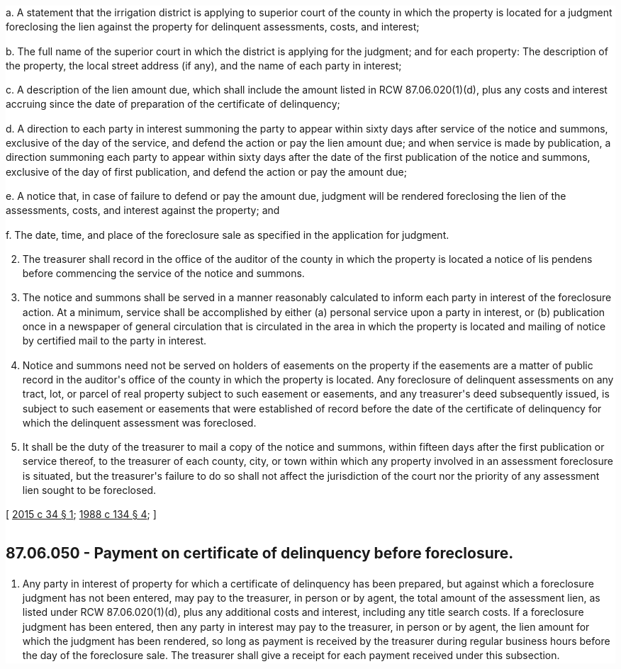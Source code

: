    a. A statement that the irrigation district is applying to superior court of the county in which the property is located for a judgment foreclosing the lien against the property for delinquent assessments, costs, and interest;

   b. The full name of the superior court in which the district is applying for the judgment; and for each property: The description of the property, the local street address (if any), and the name of each party in interest;

   c. A description of the lien amount due, which shall include the amount listed in RCW 87.06.020(1)(d), plus any costs and interest accruing since the date of preparation of the certificate of delinquency;

   d. A direction to each party in interest summoning the party to appear within sixty days after service of the notice and summons, exclusive of the day of the service, and defend the action or pay the lien amount due; and when service is made by publication, a direction summoning each party to appear within sixty days after the date of the first publication of the notice and summons, exclusive of the day of first publication, and defend the action or pay the amount due;

   e. A notice that, in case of failure to defend or pay the amount due, judgment will be rendered foreclosing the lien of the assessments, costs, and interest against the property; and

   f. The date, time, and place of the foreclosure sale as specified in the application for judgment.

2. The treasurer shall record in the office of the auditor of the county in which the property is located a notice of lis pendens before commencing the service of the notice and summons.

3. The notice and summons shall be served in a manner reasonably calculated to inform each party in interest of the foreclosure action. At a minimum, service shall be accomplished by either (a) personal service upon a party in interest, or (b) publication once in a newspaper of general circulation that is circulated in the area in which the property is located and mailing of notice by certified mail to the party in interest.

4. Notice and summons need not be served on holders of easements on the property if the easements are a matter of public record in the auditor's office of the county in which the property is located. Any foreclosure of delinquent assessments on any tract, lot, or parcel of real property subject to such easement or easements, and any treasurer's deed subsequently issued, is subject to such easement or easements that were established of record before the date of the certificate of delinquency for which the delinquent assessment was foreclosed.

5. It shall be the duty of the treasurer to mail a copy of the notice and summons, within fifteen days after the first publication or service thereof, to the treasurer of each county, city, or town within which any property involved in an assessment foreclosure is situated, but the treasurer's failure to do so shall not affect the jurisdiction of the court nor the priority of any assessment lien sought to be foreclosed.

\[ [2015 c 34 § 1](https://lawfilesext.leg.wa.gov/biennium/2015-16/Pdf/Bills/Session%20Laws/Senate/5556.SL.pdf?cite=2015%20c%2034%20§%201); [1988 c 134 § 4](https://leg.wa.gov/CodeReviser/documents/sessionlaw/1988c134.pdf?cite=1988%20c%20134%20§%204); \]

## 87.06.050 - Payment on certificate of delinquency before foreclosure.
1. Any party in interest of property for which a certificate of delinquency has been prepared, but against which a foreclosure judgment has not been entered, may pay to the treasurer, in person or by agent, the total amount of the assessment lien, as listed under RCW 87.06.020(1)(d), plus any additional costs and interest, including any title search costs. If a foreclosure judgment has been entered, then any party in interest may pay to the treasurer, in person or by agent, the lien amount for which the judgment has been rendered, so long as payment is received by the treasurer during regular business hours before the day of the foreclosure sale. The treasurer shall give a receipt for each payment received under this subsection.
